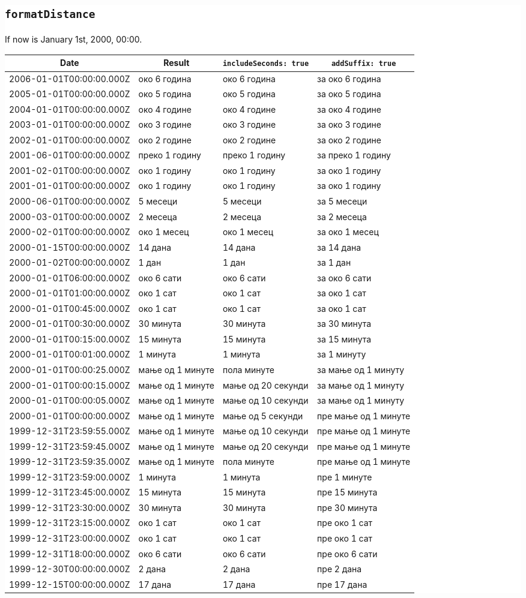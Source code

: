 ## `formatDistance`

If now is January 1st, 2000, 00:00.

| Date                     | Result           | `includeSeconds: true` | `addSuffix: true`    |
| ------------------------ | ---------------- | ---------------------- | -------------------- |
| 2006-01-01T00:00:00.000Z | око 6 година     | око 6 година           | за око 6 година      |
| 2005-01-01T00:00:00.000Z | око 5 година     | око 5 година           | за око 5 година      |
| 2004-01-01T00:00:00.000Z | око 4 године     | око 4 године           | за око 4 године      |
| 2003-01-01T00:00:00.000Z | око 3 године     | око 3 године           | за око 3 године      |
| 2002-01-01T00:00:00.000Z | око 2 године     | око 2 године           | за око 2 године      |
| 2001-06-01T00:00:00.000Z | преко 1 годину   | преко 1 годину         | за преко 1 годину    |
| 2001-02-01T00:00:00.000Z | око 1 годину     | око 1 годину           | за око 1 годину      |
| 2001-01-01T00:00:00.000Z | око 1 годину     | око 1 годину           | за око 1 годину      |
| 2000-06-01T00:00:00.000Z | 5 месеци         | 5 месеци               | за 5 месеци          |
| 2000-03-01T00:00:00.000Z | 2 месеца         | 2 месеца               | за 2 месеца          |
| 2000-02-01T00:00:00.000Z | око 1 месец      | око 1 месец            | за око 1 месец       |
| 2000-01-15T00:00:00.000Z | 14 дана          | 14 дана                | за 14 дана           |
| 2000-01-02T00:00:00.000Z | 1 дан            | 1 дан                  | за 1 дан             |
| 2000-01-01T06:00:00.000Z | око 6 сати       | око 6 сати             | за око 6 сати        |
| 2000-01-01T01:00:00.000Z | око 1 сат        | око 1 сат              | за око 1 сат         |
| 2000-01-01T00:45:00.000Z | око 1 сат        | око 1 сат              | за око 1 сат         |
| 2000-01-01T00:30:00.000Z | 30 минута        | 30 минута              | за 30 минута         |
| 2000-01-01T00:15:00.000Z | 15 минута        | 15 минута              | за 15 минута         |
| 2000-01-01T00:01:00.000Z | 1 минута         | 1 минута               | за 1 минуту          |
| 2000-01-01T00:00:25.000Z | мање од 1 минуте | пола минуте            | за мање од 1 минуту  |
| 2000-01-01T00:00:15.000Z | мање од 1 минуте | мање од 20 секунди     | за мање од 1 минуту  |
| 2000-01-01T00:00:05.000Z | мање од 1 минуте | мање од 10 секунди     | за мање од 1 минуту  |
| 2000-01-01T00:00:00.000Z | мање од 1 минуте | мање од 5 секунди      | пре мање од 1 минуте |
| 1999-12-31T23:59:55.000Z | мање од 1 минуте | мање од 10 секунди     | пре мање од 1 минуте |
| 1999-12-31T23:59:45.000Z | мање од 1 минуте | мање од 20 секунди     | пре мање од 1 минуте |
| 1999-12-31T23:59:35.000Z | мање од 1 минуте | пола минуте            | пре мање од 1 минуте |
| 1999-12-31T23:59:00.000Z | 1 минута         | 1 минута               | пре 1 минуте         |
| 1999-12-31T23:45:00.000Z | 15 минута        | 15 минута              | пре 15 минута        |
| 1999-12-31T23:30:00.000Z | 30 минута        | 30 минута              | пре 30 минута        |
| 1999-12-31T23:15:00.000Z | око 1 сат        | око 1 сат              | пре око 1 сат        |
| 1999-12-31T23:00:00.000Z | око 1 сат        | око 1 сат              | пре око 1 сат        |
| 1999-12-31T18:00:00.000Z | око 6 сати       | око 6 сати             | пре око 6 сати       |
| 1999-12-30T00:00:00.000Z | 2 дана           | 2 дана                 | пре 2 дана           |
| 1999-12-15T00:00:00.000Z | 17 дана          | 17 дана                | пре 17 дана          |